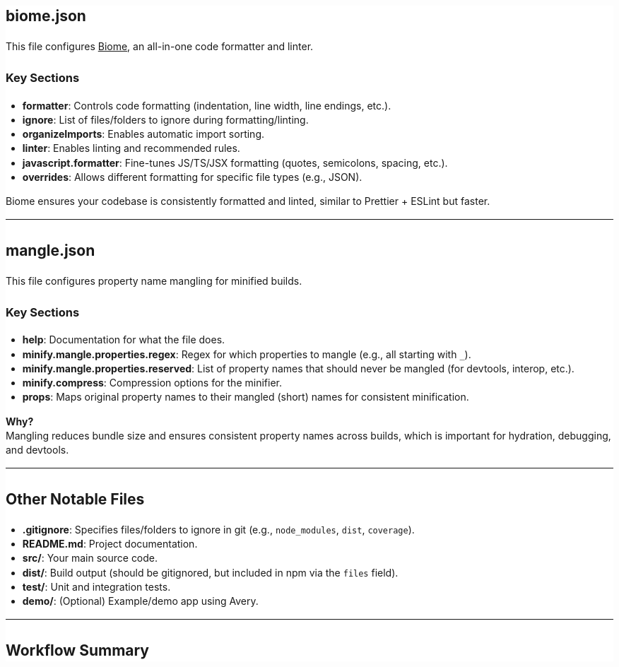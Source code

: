 ## biome.json

This file configures [Biome](https://biomejs.dev/), an all-in-one code formatter and linter.

### Key Sections

- **formatter**: Controls code formatting (indentation, line width, line endings, etc.).
- **ignore**: List of files/folders to ignore during formatting/linting.
- **organizeImports**: Enables automatic import sorting.
- **linter**: Enables linting and recommended rules.
- **javascript.formatter**: Fine-tunes JS/TS/JSX formatting (quotes, semicolons, spacing, etc.).
- **overrides**: Allows different formatting for specific file types (e.g., JSON).

Biome ensures your codebase is consistently formatted and linted, similar to Prettier + ESLint but faster.

---

## mangle.json

This file configures property name mangling for minified builds.

### Key Sections

- **help**: Documentation for what the file does.
- **minify.mangle.properties.regex**: Regex for which properties to mangle (e.g., all starting with `_`).
- **minify.mangle.properties.reserved**: List of property names that should never be mangled (for devtools, interop, etc.).
- **minify.compress**: Compression options for the minifier.
- **props**: Maps original property names to their mangled (short) names for consistent minification.

**Why?**  
Mangling reduces bundle size and ensures consistent property names across builds, which is important for hydration, debugging, and devtools.

---

## Other Notable Files

- **.gitignore**: Specifies files/folders to ignore in git (e.g., `node_modules`, `dist`, `coverage`).
- **README.md**: Project documentation.
- **src/**: Your main source code.
- **dist/**: Build output (should be gitignored, but included in npm via the `files` field).
- **test/**: Unit and integration tests.
- **demo/**: (Optional) Example/demo app using Avery.

---

## Workflow Summary
